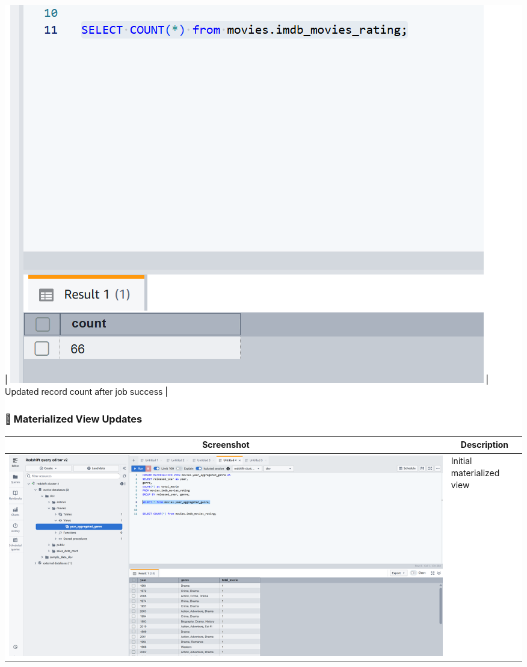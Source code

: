 | ![](project-screenshots/redshift-table-contain-66-records-after-succcessful-run.png) | Updated record count after job success |

### 🧩 Materialized View Updates

| Screenshot                                                                                      | Description               |
| ----------------------------------------------------------------------------------------------- | ------------------------- |
| ![](project-screenshots/materialised-view-contain-initially-total-movie-count-1.png)            | Initial materialized view |